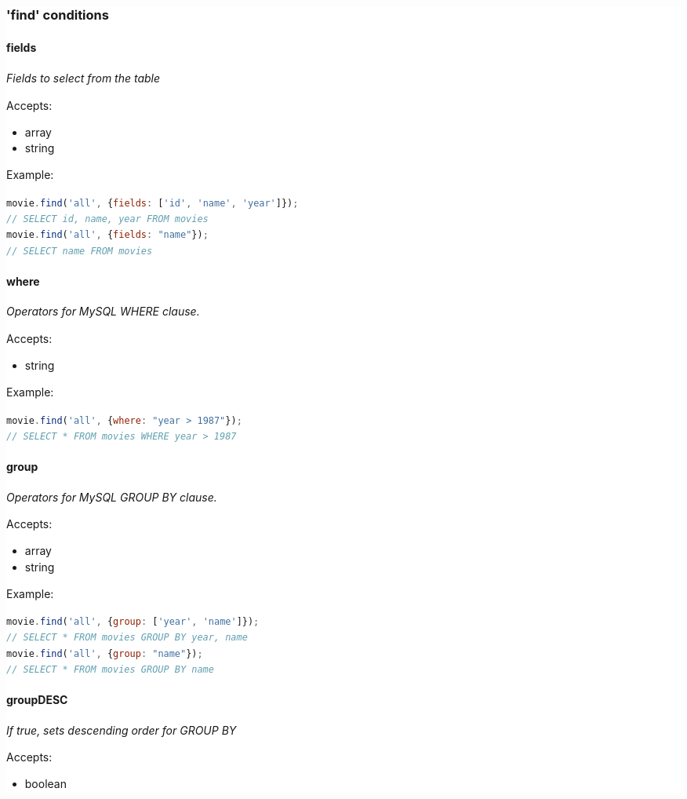 ### 'find' conditions

#### fields

*Fields to select from the table*

Accepts:

- array
- string

Example:

```javascript
movie.find('all', {fields: ['id', 'name', 'year']});
// SELECT id, name, year FROM movies
movie.find('all', {fields: "name"});
// SELECT name FROM movies
```	

#### where

*Operators for MySQL WHERE clause.*

Accepts:

- string

Example:

```javascript
movie.find('all', {where: "year > 1987"});
// SELECT * FROM movies WHERE year > 1987
```	

#### group

*Operators for MySQL GROUP BY clause.*

Accepts:

- array
- string

Example:

```javascript
movie.find('all', {group: ['year', 'name']});
// SELECT * FROM movies GROUP BY year, name
movie.find('all', {group: "name"});
// SELECT * FROM movies GROUP BY name
```	

#### groupDESC

*If true, sets descending order for GROUP BY*

Accepts:

- boolean
